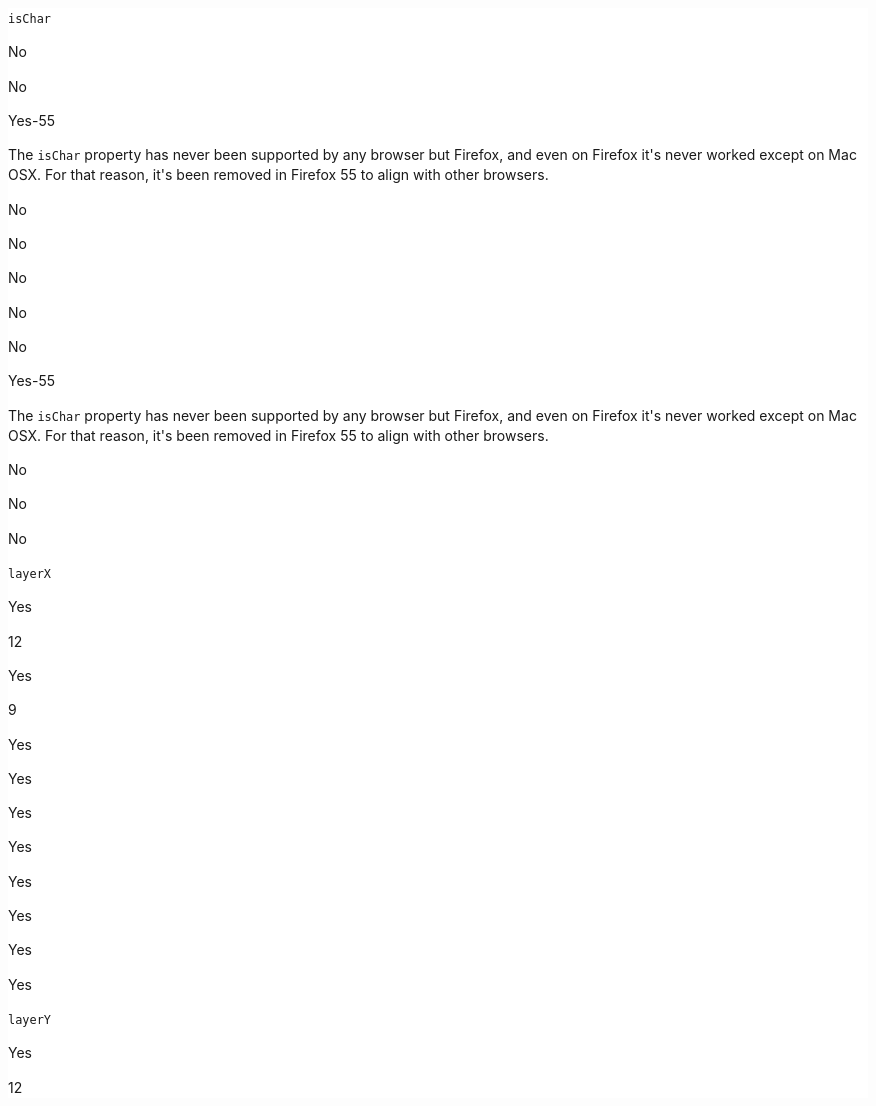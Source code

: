 `isChar`

No

No

Yes-55

The `isChar` property has never been supported by any browser but Firefox, and even on Firefox it's never worked except on Mac OSX. For that reason, it's been removed in Firefox 55 to align with other browsers.

No

No

No

No

No

Yes-55

The `isChar` property has never been supported by any browser but Firefox, and even on Firefox it's never worked except on Mac OSX. For that reason, it's been removed in Firefox 55 to align with other browsers.

No

No

No

`layerX`

Yes

12

Yes

9

Yes

Yes

Yes

Yes

Yes

Yes

Yes

Yes

`layerY`

Yes

12
